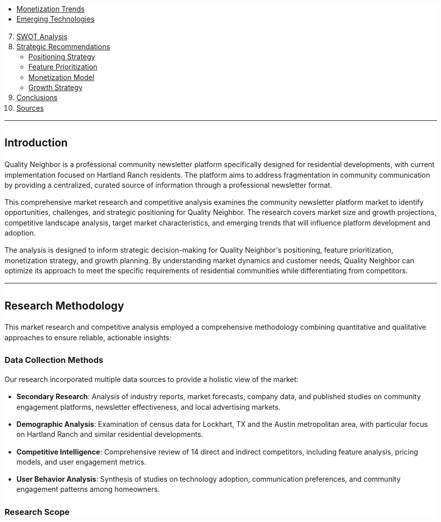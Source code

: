    - [Monetization Trends](#monetization-trends)
   - [Emerging Technologies](#emerging-technologies)
7. [SWOT Analysis](#swot-analysis)
8. [Strategic Recommendations](#strategic-recommendations)
   - [Positioning Strategy](#positioning-strategy)
   - [Feature Prioritization](#feature-prioritization)
   - [Monetization Model](#monetization-model)
   - [Growth Strategy](#growth-strategy)
9. [Conclusions](#conclusions)
10. [Sources](#sources)

---

## Introduction

Quality Neighbor is a professional community newsletter platform specifically designed for residential developments, with current implementation focused on Hartland Ranch residents. The platform aims to address fragmentation in community communication by providing a centralized, curated source of information through a professional newsletter format.

This comprehensive market research and competitive analysis examines the community newsletter platform market to identify opportunities, challenges, and strategic positioning for Quality Neighbor. The research covers market size and growth projections, competitive landscape analysis, target market characteristics, and emerging trends that will influence platform development and adoption.

The analysis is designed to inform strategic decision-making for Quality Neighbor's positioning, feature prioritization, monetization strategy, and growth planning. By understanding market dynamics and customer needs, Quality Neighbor can optimize its approach to meet the specific requirements of residential communities while differentiating from competitors.

---

## Research Methodology

This market research and competitive analysis employed a comprehensive methodology combining quantitative and qualitative approaches to ensure reliable, actionable insights:

### Data Collection Methods

Our research incorporated multiple data sources to provide a holistic view of the market:

- **Secondary Research**: Analysis of industry reports, market forecasts, company data, and published studies on community engagement platforms, newsletter effectiveness, and local advertising markets.

- **Demographic Analysis**: Examination of census data for Lockhart, TX and the Austin metropolitan area, with particular focus on Hartland Ranch and similar residential developments.

- **Competitive Intelligence**: Comprehensive review of 14 direct and indirect competitors, including feature analysis, pricing models, and user engagement metrics.

- **User Behavior Analysis**: Synthesis of studies on technology adoption, communication preferences, and community engagement patterns among homeowners.

### Research Scope
